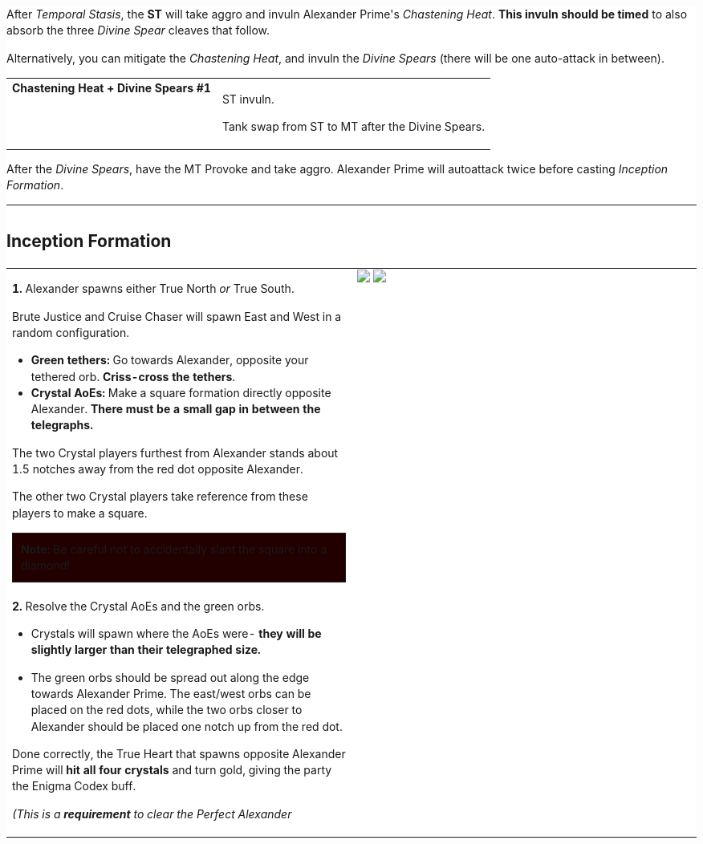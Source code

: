 After *Temporal Stasis*, the **ST** will take aggro and invuln Alexander 
Prime's *Chastening Heat*. **This invuln should be timed** to also absorb the 
three *Divine Spear* cleaves that follow.

Alternatively, you can mitigate the *Chastening Heat*, and invuln the *Divine 
Spears* (there will be one auto-attack in between).

<table>
  <tr>
    <td><b>Chastening Heat + Divine Spears #1</b></td>
    <td><p>ST invuln.</p><p>Tank swap from ST to MT after the Divine Spears.</p></td>
  </tr>
</table>

After the *Divine Spears*, have the MT Provoke and take aggro. Alexander Prime 
will autoattack twice before casting *Inception Formation*.

---

## Inception Formation

<table>
  <tr>
    <td width="50%">
      <p><b>1.</b> Alexander spawns either True North <em>or</em> True South.</p>
      <p>Brute Justice and Cruise Chaser will spawn East and West in a random
      configuration.</p>
      <ul>
        <li><b>Green tethers:</b> Go towards Alexander, opposite your tethered
        orb. <b>Criss-cross the tethers</b>.</li>
        <li><b>Crystal AoEs:</b> Make a square formation directly opposite
        Alexander. <b>There must be a small gap in between the telegraphs.</b></li>
      </ul>
      <p>The two Crystal players furthest from Alexander stands about 1.5
      notches away from the red dot opposite Alexander.</p><p>The other two
      Crystal players take reference from these players to make a square.</p>
      <div style="background-color: #200 ; padding: 10px; border: 1px solid;">
        <b>Note:</b> Be careful not to accidentally slant the square into a diamond!
      </div>
    </td>
	<td>
    <img src="{{site.baseurl}}/images/ultimates/tea/03/inception_01.jpg">
    <img src="{{site.baseurl}}/images/ultimates/tea/03/inception_crystals.jpg">
  </td>
  </tr>
  <tr>
    <td>
      <p><b>2.</b> Resolve the Crystal AoEs and the green orbs.</p>
      <ul>
        <li>
          <p>Crystals will spawn where the AoEs were- <b>they will be slightly
          larger than their telegraphed size.</b></p>
        </li>
        <li>
          <p>The green orbs should be spread out along the edge towards
          Alexander Prime. The east/west orbs can be placed on the red dots,
          while the two orbs closer to Alexander should be placed one notch up
          from the red dot.</p>
        </li>
      </ul>
      <p>Done correctly, the True Heart that spawns opposite Alexander Prime
      will <b>hit all four crystals</b> and turn gold, giving the party the
      Enigma Codex buff.</p>
      <p><em>(This is a <b>requirement</b> to clear the Perfect Alexander